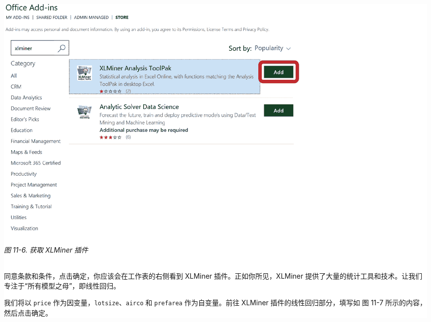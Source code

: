 ![SORTBY() 的结果](img/mdae_1106.png)

###### 图 11-6\. 获取 XLMiner 插件

同意条款和条件，点击确定，你应该会在工作表的右侧看到 XLMiner 插件。正如你所见，XLMiner 提供了大量的统计工具和技术。让我们专注于“所有模型之母”，即线性回归。

我们将以 `price` 作为因变量，`lotsize`、`airco` 和 `prefarea` 作为自变量。前往 XLMiner 插件的线性回归部分，填写如 图 11-7 所示的内容，然后点击确定。
